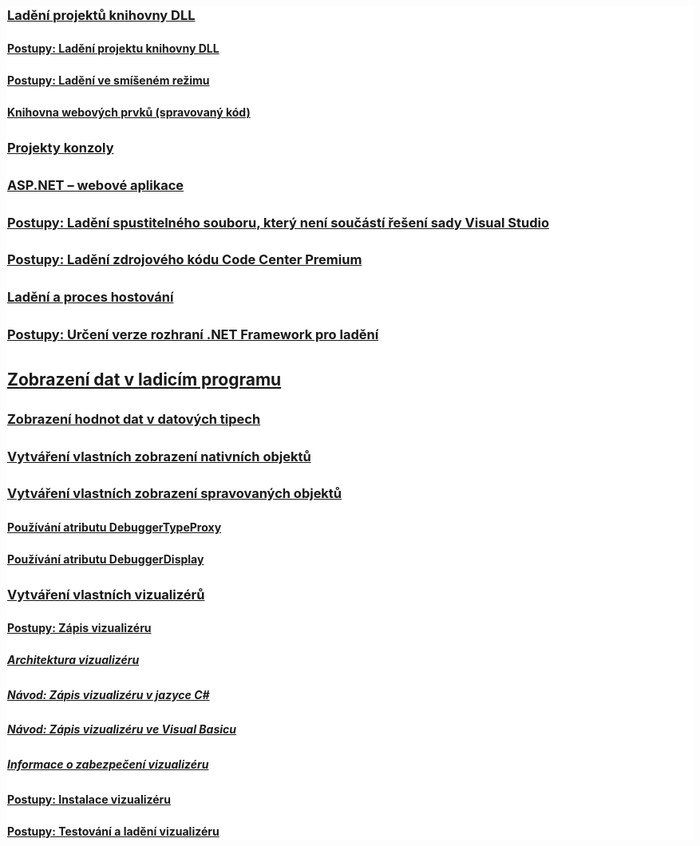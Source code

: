 ### [Ladění projektů knihovny DLL](debugging-dll-projects.md)
#### [Postupy: Ladění projektu knihovny DLL](how-to-debug-from-a-dll-project.md)
#### [Postupy: Ladění ve smíšeném režimu](how-to-debug-in-mixed-mode.md)
#### [Knihovna webových prvků (spravovaný kód)](web-control-library-managed-code.md)
### [Projekty konzoly](debugging-preparation-console-projects.md)
### [ASP.NET – webové aplikace](debugging-preparation-aspnet-web-applications.md)
### [Postupy: Ladění spustitelného souboru, který není součástí řešení sady Visual Studio](how-to-debug-an-executable-not-part-of-a-visual-studio-solution.md)
### [Postupy: Ladění zdrojového kódu Code Center Premium](how-to-debug-with-code-center-premium-source.md)
### [Ladění a proces hostování](debugging-and-the-hosting-process.md)
### [Postupy: Určení verze rozhraní .NET Framework pro ladění](how-to-specify-a-dotnet-framework-version-for-debugging.md)
## [Zobrazení dat v ladicím programu](viewing-data-in-the-debugger.md)
### [Zobrazení hodnot dat v datových tipech](view-data-values-in-data-tips-in-the-code-editor.md)
### [Vytváření vlastních zobrazení nativních objektů](create-custom-views-of-native-objects.md)
### [Vytváření vlastních zobrazení spravovaných objektů](create-custom-views-of-dot-managed-objects.md)
#### [Používání atributu DebuggerTypeProxy](using-debuggertypeproxy-attribute.md)
#### [Používání atributu DebuggerDisplay](using-the-debuggerdisplay-attribute.md)
### [Vytváření vlastních vizualizérů](create-custom-visualizers-of-data.md)
#### [Postupy: Zápis vizualizéru](how-to-write-a-visualizer.md)
##### [Architektura vizualizéru](visualizer-architecture.md)
##### [Návod: Zápis vizualizéru v jazyce C#](walkthrough-writing-a-visualizer-in-csharp.md)
##### [Návod: Zápis vizualizéru ve Visual Basicu](walkthrough-writing-a-visualizer-in-visual-basic.md)
##### [Informace o zabezpečení vizualizéru](visualizer-security-considerations.md)
#### [Postupy: Instalace vizualizéru](how-to-install-a-visualizer.md)
#### [Postupy: Testování a ladění vizualizéru](how-to-test-and-debug-a-visualizer.md)